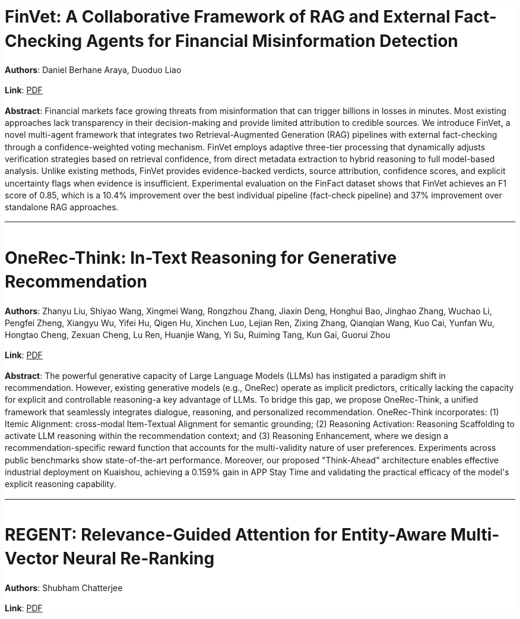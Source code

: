 # FinVet: A Collaborative Framework of RAG and External Fact-Checking Agents for Financial Misinformation Detection 

**Authors**: Daniel Berhane Araya, Duoduo Liao  

**Link**: [PDF](https://arxiv.org/pdf/2510.11654)  

**Abstract**: Financial markets face growing threats from misinformation that can trigger billions in losses in minutes. Most existing approaches lack transparency in their decision-making and provide limited attribution to credible sources. We introduce FinVet, a novel multi-agent framework that integrates two Retrieval-Augmented Generation (RAG) pipelines with external fact-checking through a confidence-weighted voting mechanism. FinVet employs adaptive three-tier processing that dynamically adjusts verification strategies based on retrieval confidence, from direct metadata extraction to hybrid reasoning to full model-based analysis. Unlike existing methods, FinVet provides evidence-backed verdicts, source attribution, confidence scores, and explicit uncertainty flags when evidence is insufficient. Experimental evaluation on the FinFact dataset shows that FinVet achieves an F1 score of 0.85, which is a 10.4% improvement over the best individual pipeline (fact-check pipeline) and 37% improvement over standalone RAG approaches. 

---
# OneRec-Think: In-Text Reasoning for Generative Recommendation 

**Authors**: Zhanyu Liu, Shiyao Wang, Xingmei Wang, Rongzhou Zhang, Jiaxin Deng, Honghui Bao, Jinghao Zhang, Wuchao Li, Pengfei Zheng, Xiangyu Wu, Yifei Hu, Qigen Hu, Xinchen Luo, Lejian Ren, Zixing Zhang, Qianqian Wang, Kuo Cai, Yunfan Wu, Hongtao Cheng, Zexuan Cheng, Lu Ren, Huanjie Wang, Yi Su, Ruiming Tang, Kun Gai, Guorui Zhou  

**Link**: [PDF](https://arxiv.org/pdf/2510.11639)  

**Abstract**: The powerful generative capacity of Large Language Models (LLMs) has instigated a paradigm shift in recommendation. However, existing generative models (e.g., OneRec) operate as implicit predictors, critically lacking the capacity for explicit and controllable reasoning-a key advantage of LLMs. To bridge this gap, we propose OneRec-Think, a unified framework that seamlessly integrates dialogue, reasoning, and personalized recommendation. OneRec-Think incorporates: (1) Itemic Alignment: cross-modal Item-Textual Alignment for semantic grounding; (2) Reasoning Activation: Reasoning Scaffolding to activate LLM reasoning within the recommendation context; and (3) Reasoning Enhancement, where we design a recommendation-specific reward function that accounts for the multi-validity nature of user preferences. Experiments across public benchmarks show state-of-the-art performance. Moreover, our proposed "Think-Ahead" architecture enables effective industrial deployment on Kuaishou, achieving a 0.159\% gain in APP Stay Time and validating the practical efficacy of the model's explicit reasoning capability. 

---
# REGENT: Relevance-Guided Attention for Entity-Aware Multi-Vector Neural Re-Ranking 

**Authors**: Shubham Chatterjee  

**Link**: [PDF](https://arxiv.org/pdf/2510.11592)  
